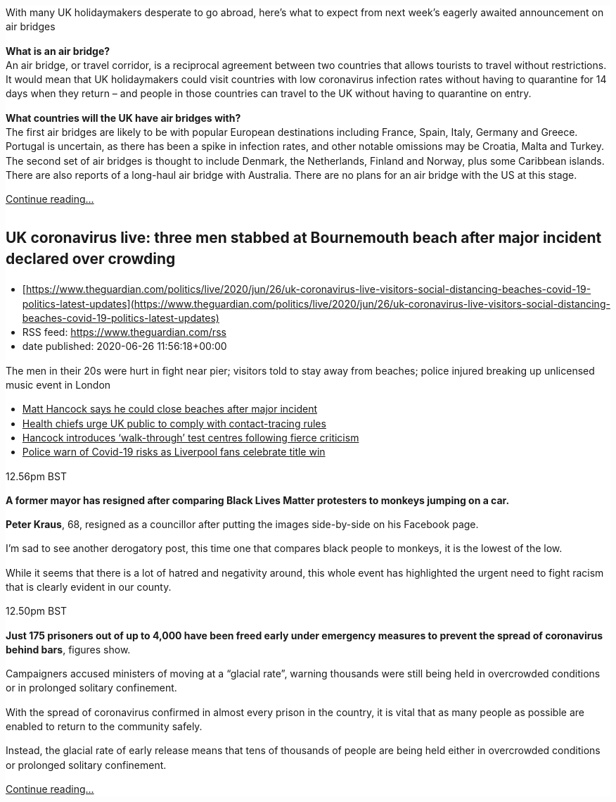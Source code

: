 <p>With many UK holidaymakers desperate to go abroad, here’s what to expect from next week’s eagerly awaited announcement on air bridges</p><p><strong>What is an air bridge?<br /></strong>An air bridge, or travel corridor, is a reciprocal agreement between two countries that allows tourists to travel without restrictions. It would mean that UK holidaymakers could visit countries with low coronavirus infection rates without having to quarantine for 14 days when they return – and people in those countries can travel to the UK without having to quarantine on entry.</p><p><strong>What countries will the UK have air bridges with? <br /></strong>The first air bridges are likely to be with popular European destinations including France, Spain, Italy, Germany and Greece. Portugal is uncertain, as there has been a spike in infection rates, and other notable omissions may be Croatia, Malta and Turkey. The second set of air bridges is thought to include Denmark, the Netherlands, Finland and Norway, plus some Caribbean islands. There are also reports of a long-haul air bridge with Australia. There are no plans for an air bridge with the US at this stage.</p> <a href="https://www.theguardian.com/travel/2020/jun/26/what-are-bridges-where-do-they-go-will-they-affect-my-holiday">Continue reading...</a>

## UK coronavirus live: three men stabbed at Bournemouth beach after major incident declared over crowding
 - [https://www.theguardian.com/politics/live/2020/jun/26/uk-coronavirus-live-visitors-social-distancing-beaches-covid-19-politics-latest-updates](https://www.theguardian.com/politics/live/2020/jun/26/uk-coronavirus-live-visitors-social-distancing-beaches-covid-19-politics-latest-updates)
 - RSS feed: https://www.theguardian.com/rss
 - date published: 2020-06-26 11:56:18+00:00

<p>The men in their 20s were hurt in fight near pier; visitors told to stay away from beaches; police injured breaking up unlicensed music event in London</p><ul><li><a href="https://www.theguardian.com/world/2020/jun/25/major-incident-declared-as-people-flock-to-england-south-coast">Matt Hancock says he could close beaches after major incident</a></li><li><a href="https://www.theguardian.com/world/2020/jun/26/health-chiefs-urge-uk-public-to-comply-with-contact-tracing-rules">Health chiefs urge UK public to comply with contact-tracing rules</a></li><li><a href="https://www.theguardian.com/world/2020/jun/26/hancock-introduces-walk-through-test-centres-following-fierce-criticism">Hancock introduces ‘walk-through’ test centres following fierce criticism</a></li><li><a href="https://www.theguardian.com/football/2020/jun/26/liverpool-fans-jubilant-after-premier-league-title-win-as-police-warn-of-covid-19-risks">Police warn of Covid-19 risks as Liverpool fans celebrate title win</a></li></ul><p class="block-time published-time"> <time datetime="2020-06-26T11:56:18.541Z">12.56pm <span class="timezone">BST</span></time> </p><p><strong>A former mayor has resigned after comparing Black Lives Matter protesters to monkeys jumping on a car.</strong></p><p><strong>Peter Kraus</strong>, 68, resigned as a councillor after putting the images side-by-side on his Facebook page.</p><p>I’m sad to see another derogatory post, this time one that compares black people to monkeys, it is the lowest of the low.</p><p> While it seems that there is a lot of hatred and negativity around, this whole event has highlighted the urgent need to fight racism that is clearly evident in our county.</p><p class="block-time published-time"> <time datetime="2020-06-26T11:50:36.458Z">12.50pm <span class="timezone">BST</span></time> </p><p><strong>Just 175 prisoners out of up to 4,000 have been freed early under emergency measures to prevent the spread of coronavirus behind bars</strong>, figures show. </p><p>Campaigners accused ministers of moving at a “glacial rate”, warning thousands were still being held in overcrowded conditions or in prolonged solitary confinement. </p><p>With the spread of coronavirus confirmed in almost every prison in the country, it is vital that as many people as possible are enabled to return to the community safely. </p><p>Instead, the glacial rate of early release means that tens of thousands of people are being held either in overcrowded conditions or prolonged solitary confinement. </p> <a href="https://www.theguardian.com/politics/live/2020/jun/26/uk-coronavirus-live-visitors-social-distancing-beaches-covid-19-politics-latest-updates">Continue reading...</a>
